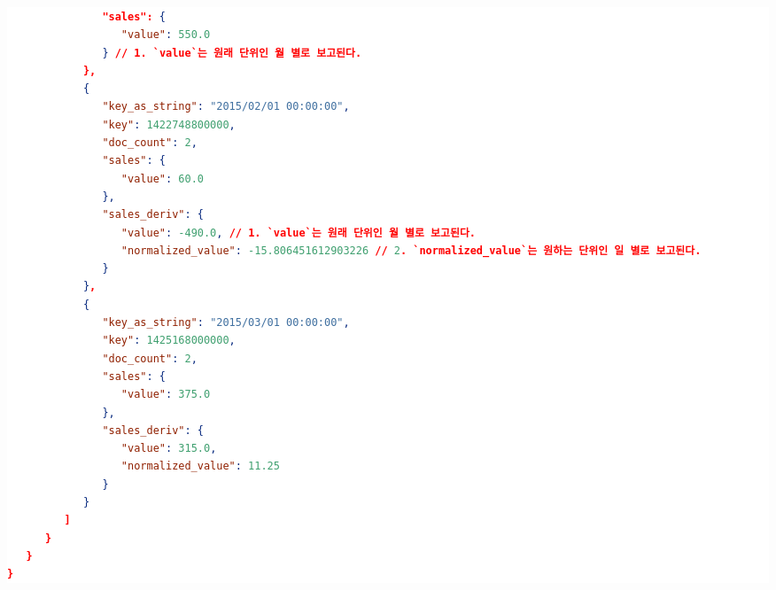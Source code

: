 ```json
               "sales": {
                  "value": 550.0
               } // 1. `value`는 원래 단위인 월 별로 보고된다.
            },
            {
               "key_as_string": "2015/02/01 00:00:00",
               "key": 1422748800000,
               "doc_count": 2,
               "sales": {
                  "value": 60.0
               },
               "sales_deriv": {
                  "value": -490.0, // 1. `value`는 원래 단위인 월 별로 보고된다.
                  "normalized_value": -15.806451612903226 // 2. `normalized_value`는 원하는 단위인 일 별로 보고된다.
               }
            },
            {
               "key_as_string": "2015/03/01 00:00:00",
               "key": 1425168000000,
               "doc_count": 2,
               "sales": {
                  "value": 375.0
               },
               "sales_deriv": {
                  "value": 315.0,
                  "normalized_value": 11.25
               }
            }
         ]
      }
   }
}
```

